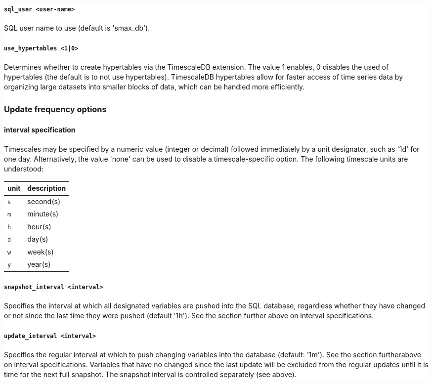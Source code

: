 #### `sql_user <user-name>`

SQL user name to use (default is 'smax_db'). 

#### `use_hypertables <1|0>`

Determines whether to create hypertables via the TimescaleDB extension. The value 1 enables, 0 disables the used of 
hypertables (the default is to not use hypertables). TimescaleDB hypertables allow for faster access of time series 
data by organizing large datasets into smaller blocks of data, which can be handled more efficiently.

### Update frequency options

#### interval specification

Timescales may be specified by a numeric value (integer or decimal) followed immediately by a unit designator, such as 
'1d' for one day. Alternatively, the value 'none' can be used to disable a timescale-specific option. The following 
timescale units are understood:

 |  unit     | description |
 | --------- | ----------- |
 |   `s`     | second(s)   |
 |   `m`     | minute(s)   |
 |   `h`     | hour(s)     |
 |   `d`     | day(s)      |
 |   `w`     | week(s)     |
 |   `y`     | year(s)     |


#### `snapshot_interval <interval>`

Specifies the interval at which all designated variables are pushed into the SQL database, regardless whether they 
have changed or not since the last time they were pushed (default '1h'). See the section further above on interval 
specifications.

#### `update_interval <interval>`

Specifies the regular interval at which to push changing variables into the database (default: '1m'). See the section 
furtherabove on interval specifications. Variables that have no changed since the last update will be excluded from 
the regular updates until it is time for the next full snapshot. The snapshot interval is controlled separately (see 
above).
